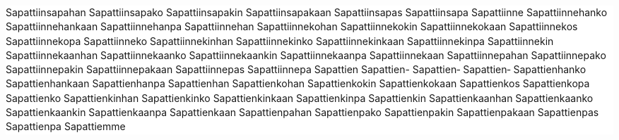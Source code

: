 Sapattiinsapahan
Sapattiinsapako
Sapattiinsapakin
Sapattiinsapakaan
Sapattiinsapas
Sapattiinsapa
Sapattiinne
Sapattiinnehanko
Sapattiinnehankaan
Sapattiinnehanpa
Sapattiinnehan
Sapattiinnekohan
Sapattiinnekokin
Sapattiinnekokaan
Sapattiinnekos
Sapattiinnekopa
Sapattiinneko
Sapattiinnekinhan
Sapattiinnekinko
Sapattiinnekinkaan
Sapattiinnekinpa
Sapattiinnekin
Sapattiinnekaanhan
Sapattiinnekaanko
Sapattiinnekaankin
Sapattiinnekaanpa
Sapattiinnekaan
Sapattiinnepahan
Sapattiinnepako
Sapattiinnepakin
Sapattiinnepakaan
Sapattiinnepas
Sapattiinnepa
Sapattien
Sapattien-
Sapattien‐
Sapattien‑
Sapattienhanko
Sapattienhankaan
Sapattienhanpa
Sapattienhan
Sapattienkohan
Sapattienkokin
Sapattienkokaan
Sapattienkos
Sapattienkopa
Sapattienko
Sapattienkinhan
Sapattienkinko
Sapattienkinkaan
Sapattienkinpa
Sapattienkin
Sapattienkaanhan
Sapattienkaanko
Sapattienkaankin
Sapattienkaanpa
Sapattienkaan
Sapattienpahan
Sapattienpako
Sapattienpakin
Sapattienpakaan
Sapattienpas
Sapattienpa
Sapattiemme